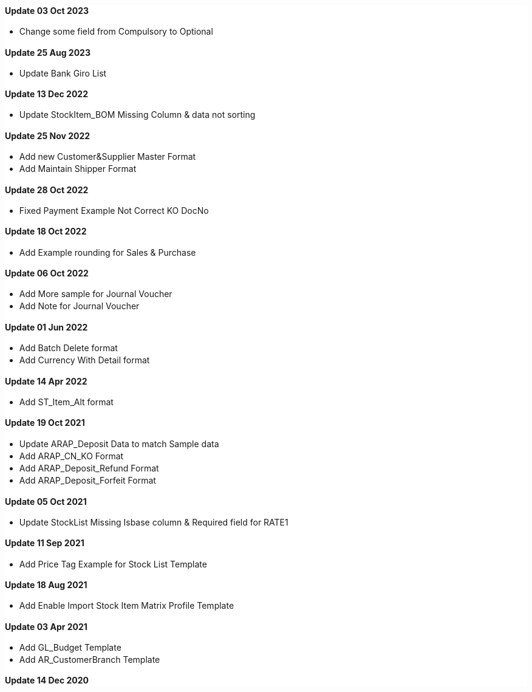 **Update 03 Oct 2023**

- Change some field from Compulsory to Optional

**Update 25 Aug 2023**

- Update Bank Giro List

**Update 13 Dec 2022**

- Update StockItem_BOM Missing Column & data not sorting

**Update 25 Nov 2022**

- Add new Customer&Supplier Master Format
- Add Maintain Shipper Format

**Update 28 Oct 2022**

- Fixed Payment Example Not Correct KO DocNo

**Update 18 Oct 2022**

- Add Example rounding for Sales & Purchase

**Update 06 Oct 2022**

- Add More sample for Journal Voucher
- Add Note for Journal Voucher

**Update 01 Jun 2022**

- Add Batch Delete format
- Add Currency With Detail format

**Update 14 Apr 2022**

- Add ST_Item_Alt format

**Update 19 Oct 2021**

- Update ARAP_Deposit Data to match Sample data
- Add ARAP_CN_KO Format
- Add ARAP_Deposit_Refund Format
- Add ARAP_Deposit_Forfeit Format

**Update 05 Oct 2021**

- Update StockList Missing Isbase column & Required field for RATE1

**Update 11 Sep 2021**

- Add Price Tag Example for Stock List Template

**Update 18 Aug 2021**

- Add Enable Import Stock Item Matrix Profile Template

**Update 03 Apr 2021**

- Add GL_Budget Template
- Add AR_CustomerBranch Template

**Update 14 Dec 2020**
